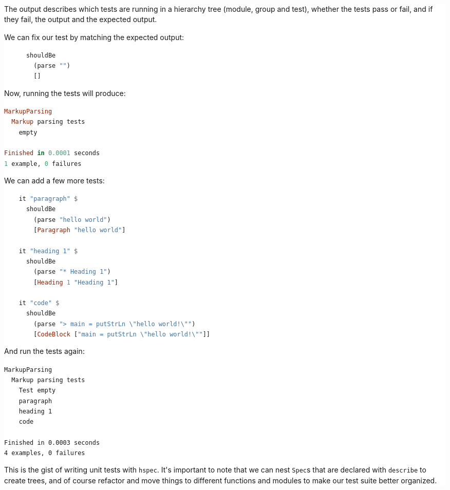 The output describes which tests are running in a hierarchy tree (module, group and test),
whether the tests pass or fail, and if they fail, the output and the expected output.

We can fix our test by matching the expected output:

```hs
      shouldBe
        (parse "")
        []
```

Now, running the tests will produce:

```hs
MarkupParsing
  Markup parsing tests
    empty

Finished in 0.0001 seconds
1 example, 0 failures
```

We can add a few more tests:

```hs
    it "paragraph" $
      shouldBe
        (parse "hello world")
        [Paragraph "hello world"]

    it "heading 1" $
      shouldBe
        (parse "* Heading 1")
        [Heading 1 "Heading 1"]

    it "code" $
      shouldBe
        (parse "> main = putStrLn \"hello world!\"")
        [CodeBlock ["main = putStrLn \"hello world!\""]]
```

And run the tests again:

```sh
MarkupParsing
  Markup parsing tests
    Test empty
    paragraph
    heading 1
    code

Finished in 0.0003 seconds
4 examples, 0 failures
```

This is the gist of writing unit tests with `hspec`. It's important to note
that we can nest `Spec`s that are declared with `describe` to create trees,
and of course refactor and move things to different functions and modules
to make our test suite better organized.

